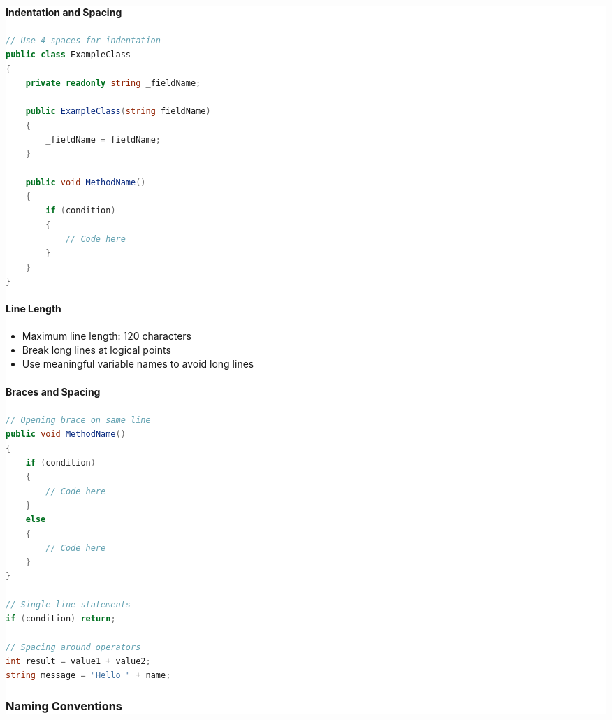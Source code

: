 #### **Indentation and Spacing**
```csharp
// Use 4 spaces for indentation
public class ExampleClass
{
    private readonly string _fieldName;
    
    public ExampleClass(string fieldName)
    {
        _fieldName = fieldName;
    }
    
    public void MethodName()
    {
        if (condition)
        {
            // Code here
        }
    }
}
```

#### **Line Length**
- Maximum line length: 120 characters
- Break long lines at logical points
- Use meaningful variable names to avoid long lines

#### **Braces and Spacing**
```csharp
// Opening brace on same line
public void MethodName()
{
    if (condition)
    {
        // Code here
    }
    else
    {
        // Code here
    }
}

// Single line statements
if (condition) return;

// Spacing around operators
int result = value1 + value2;
string message = "Hello " + name;
```

### **Naming Conventions**

